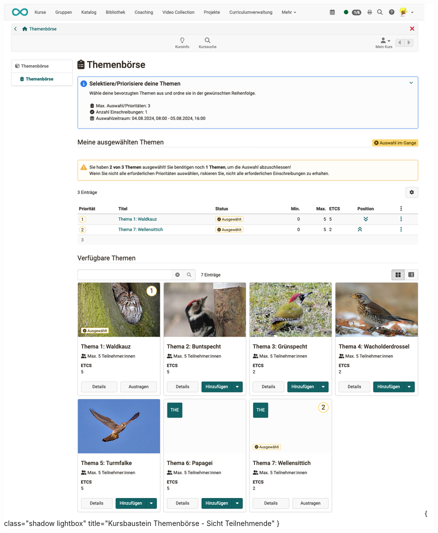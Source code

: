 ![Kursbaustein Themenbörse](assets/190/Topic_broker_DE.png){ class="shadow lightbox" title="Kursbaustein Themenbörse - Sicht Teilnehmende" }
